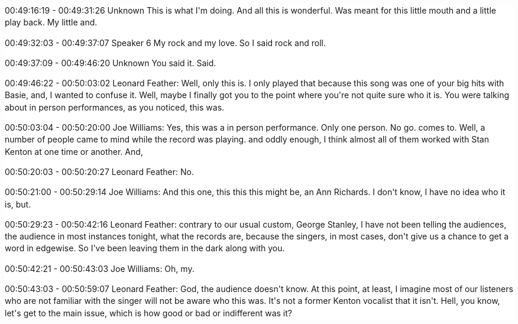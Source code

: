 
00:49:16:19 - 00:49:31:26
Unknown
This is what I'm doing. And all this is wonderful. Was meant for this little mouth and a little play back. My little and.


00:49:32:03 - 00:49:37:07
Speaker 6
My rock and my love. So I said rock and roll.


00:49:37:09 - 00:49:46:20
Unknown
You said it. Said.


00:49:46:22 - 00:50:03:02
Leonard Feather:
Well, only this is. I only played that because this song was one of your big hits with Basie, and, I wanted to confuse it. Well, maybe I finally got you to the point where you're not quite sure who it is. You were talking about in person performances, as you noticed, this was.


00:50:03:04 - 00:50:20:00
Joe Williams:
Yes, this was a in person performance. Only one person. No go. comes to. Well, a number of people came to mind while the record was playing. and oddly enough, I think almost all of them worked with Stan Kenton at one time or another. And,


00:50:20:03 - 00:50:20:27
Leonard Feather:
No.


00:50:21:00 - 00:50:29:14
Joe Williams:
And this one, this this this might be, an Ann Richards. I don't know, I have no idea who it is, but.


00:50:29:23 - 00:50:42:16
Leonard Feather:
contrary to our usual custom, George Stanley, I have not been telling the audiences, the audience in most instances tonight, what the records are, because the singers, in most cases, don't give us a chance to get a word in edgewise. So I've been leaving them in the dark along with you.


00:50:42:21 - 00:50:43:03
Joe Williams:
Oh, my.


00:50:43:03 - 00:50:59:07
Leonard Feather:
God, the audience doesn't know. At this point, at least, I imagine most of our listeners who are not familiar with the singer will not be aware who this was. It's not a former Kenton vocalist that it isn't. Hell, you know, let's get to the main issue, which is how good or bad or indifferent was it?
